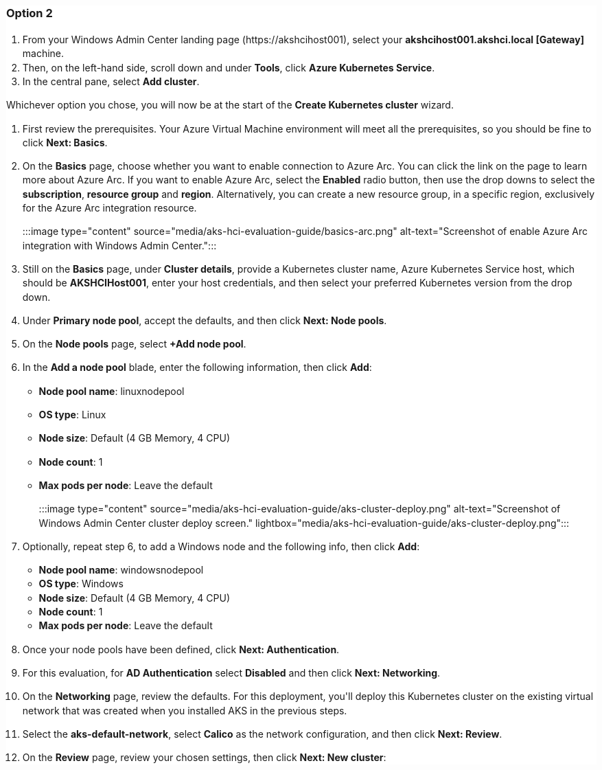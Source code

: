 ### Option 2

1. From your Windows Admin Center landing page (https://akshcihost001), select your **akshcihost001.akshci.local \[Gateway\]** machine.
2. Then, on the left-hand side, scroll down and under **Tools**, click **Azure Kubernetes Service**.
3. In the central pane, select **Add cluster**.

Whichever option you chose, you will now be at the start of the **Create Kubernetes cluster** wizard.

1. First review the prerequisites. Your Azure Virtual Machine environment will meet all the prerequisites, so you should be fine to click **Next: Basics**.
1. On the **Basics** page, choose whether you want to enable connection to Azure Arc. You can click the link on the page to learn more about Azure Arc. If you want to enable Azure Arc, select the **Enabled** radio button, then use the drop downs to select the **subscription**, **resource group** and **region**. Alternatively, you can create a new resource group, in a specific region, exclusively for the Azure Arc integration resource.

   :::image type="content" source="media/aks-hci-evaluation-guide/basics-arc.png" alt-text="Screenshot of enable Azure Arc integration with Windows Admin Center.":::

1. Still on the **Basics** page, under **Cluster details**, provide a Kubernetes cluster name, Azure Kubernetes Service host, which should be **AKSHCIHost001**, enter your host credentials, and then select your preferred Kubernetes version from the drop down.
1. Under **Primary node pool**, accept the defaults, and then click **Next: Node pools**.
1. On the **Node pools** page, select **+Add node pool**.
1. In the **Add a node pool** blade, enter the following information, then click **Add**:
   - **Node pool name**: linuxnodepool
   - **OS type**: Linux
   - **Node size**: Default (4 GB Memory, 4 CPU)
   - **Node count**: 1
   - **Max pods per node**: Leave the default

      :::image type="content" source="media/aks-hci-evaluation-guide/aks-cluster-deploy.png" alt-text="Screenshot of Windows Admin Center cluster deploy screen." lightbox="media/aks-hci-evaluation-guide/aks-cluster-deploy.png":::

1. Optionally, repeat step 6, to add a Windows node and the following info, then click **Add**:
   - **Node pool name**: windowsnodepool
   - **OS type**: Windows
   - **Node size**: Default (4 GB Memory, 4 CPU)
   - **Node count**: 1
   - **Max pods per node**: Leave the default

1. Once your node pools have been defined, click **Next: Authentication**.
1. For this evaluation, for **AD Authentication** select **Disabled** and then click **Next: Networking**.
1. On the **Networking** page, review the defaults. For this deployment, you'll deploy this Kubernetes cluster on the existing virtual network that was created when you installed AKS in the previous steps.
1. Select the **aks-default-network**, select **Calico** as the network configuration, and then click **Next: Review**.
1. On the **Review** page, review your chosen settings, then click **Next: New cluster**:
